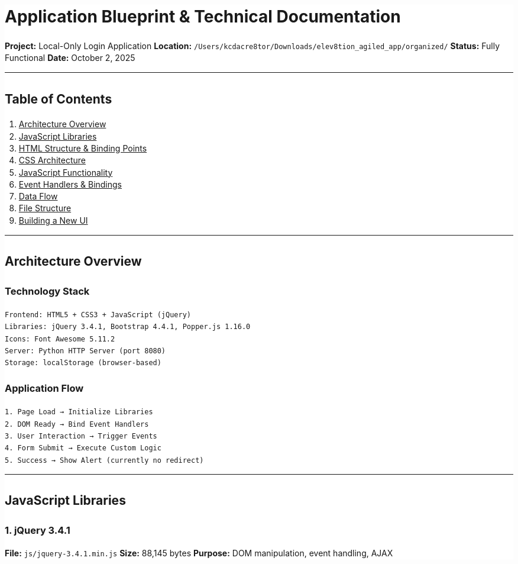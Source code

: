 # Application Blueprint & Technical Documentation

**Project:** Local-Only Login Application
**Location:** `/Users/kcdacre8tor/Downloads/elev8tion_agiled_app/organized/`
**Status:** Fully Functional
**Date:** October 2, 2025

---

## Table of Contents

1. [Architecture Overview](#architecture-overview)
2. [JavaScript Libraries](#javascript-libraries)
3. [HTML Structure & Binding Points](#html-structure--binding-points)
4. [CSS Architecture](#css-architecture)
5. [JavaScript Functionality](#javascript-functionality)
6. [Event Handlers & Bindings](#event-handlers--bindings)
7. [Data Flow](#data-flow)
8. [File Structure](#file-structure)
9. [Building a New UI](#building-a-new-ui)

---

## Architecture Overview

### Technology Stack

```
Frontend: HTML5 + CSS3 + JavaScript (jQuery)
Libraries: jQuery 3.4.1, Bootstrap 4.4.1, Popper.js 1.16.0
Icons: Font Awesome 5.11.2
Server: Python HTTP Server (port 8080)
Storage: localStorage (browser-based)
```

### Application Flow

```
1. Page Load → Initialize Libraries
2. DOM Ready → Bind Event Handlers
3. User Interaction → Trigger Events
4. Form Submit → Execute Custom Logic
5. Success → Show Alert (currently no redirect)
```

---

## JavaScript Libraries

### 1. jQuery 3.4.1
**File:** `js/jquery-3.4.1.min.js`
**Size:** 88,145 bytes
**Purpose:** DOM manipulation, event handling, AJAX
